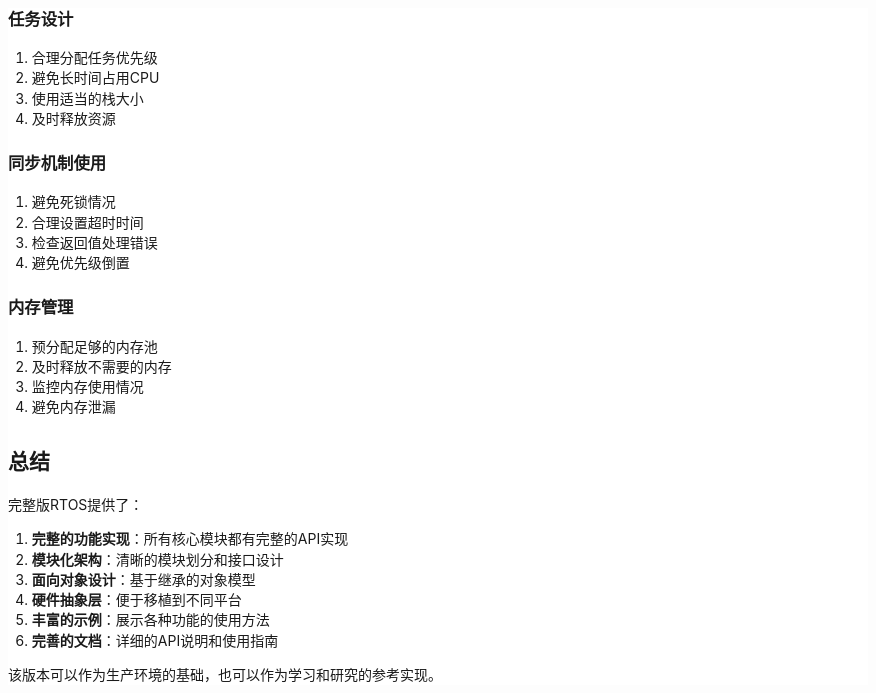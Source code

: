 ### 任务设计
1. 合理分配任务优先级
2. 避免长时间占用CPU
3. 使用适当的栈大小
4. 及时释放资源

### 同步机制使用
1. 避免死锁情况
2. 合理设置超时时间
3. 检查返回值处理错误
4. 避免优先级倒置

### 内存管理
1. 预分配足够的内存池
2. 及时释放不需要的内存
3. 监控内存使用情况
4. 避免内存泄漏

## 总结

完整版RTOS提供了：

1. **完整的功能实现**：所有核心模块都有完整的API实现
2. **模块化架构**：清晰的模块划分和接口设计
3. **面向对象设计**：基于继承的对象模型
4. **硬件抽象层**：便于移植到不同平台
5. **丰富的示例**：展示各种功能的使用方法
6. **完善的文档**：详细的API说明和使用指南

该版本可以作为生产环境的基础，也可以作为学习和研究的参考实现。
